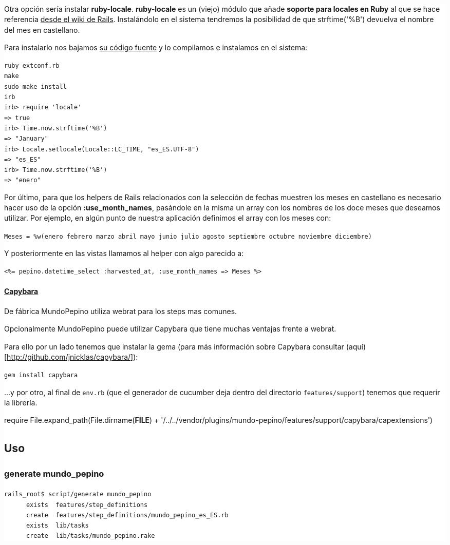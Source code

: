   Otra opción sería instalar **ruby-locale**. **ruby-locale** es un (viejo) módulo que añade **soporte para locales en Ruby** al que se hace referencia [desde el wiki de Rails](http://wiki.rubyonrails.org/rails/pages/HowToOutputDatesInAnotherLanguage/). Instalándolo en el sistema tendremos la posibilidad de que strftime('%B') devuelva el nombre del mes en castellano.

  Para instalarlo nos bajamos [su código fuente](http://sourceforge.net/project/platformdownload.php?group_id=68254) y lo compilamos e instalamos en el sistema:

    ruby extconf.rb
    make
    sudo make install
    irb
    irb> require 'locale'
    => true
    irb> Time.now.strftime('%B')
    => "January"
    irb> Locale.setlocale(Locale::LC_TIME, "es_ES.UTF-8")
    => "es_ES"
    irb> Time.now.strftime('%B')
    => "enero" 

Por último, para que los helpers de Rails relacionados con la selección de fechas muestren los meses en castellano es necesario hacer uso de la opción **:use\_month\_names**, pasándole en la misma un array con los nombres de los doce meses que deseamos utilizar. Por ejemplo, en algún punto de nuestra aplicación definimos el array con los meses con:

    Meses = %w(enero febrero marzo abril mayo junio julio agosto septiembre octubre noviembre diciembre)

Y posteriormente en las vistas llamamos al helper con algo parecido a:

    <%= pepino.datetime_select :harvested_at, :use_month_names => Meses %>

#### [Capybara](http://github.com/jnicklas/capybara/)
De fábrica MundoPepino utiliza webrat para los steps mas comunes.

Opcionalmente MundoPepino puede utilizar Capybara que tiene muchas ventajas frente a webrat.

Para ello por un lado tenemos que instalar la gema (para más información sobre Capybara consultar (aquí)[http://github.com/jnicklas/capybara/]):

    gem install capybara

...y por otro, al final de `env.rb` (que el generador de cucumber deja dentro del directorio `features/support`) tenemos que requerir la librería.

require  File.expand_path(File.dirname(__FILE__) + '/../../vendor/plugins/mundo-pepino/features/support/capybara/capextensions')

## Uso
### generate mundo\_pepino

    rails_root$ script/generate mundo_pepino
          exists  features/step_definitions
          create  features/step_definitions/mundo_pepino_es_ES.rb
          exists  lib/tasks
          create  lib/tasks/mundo_pepino.rake
